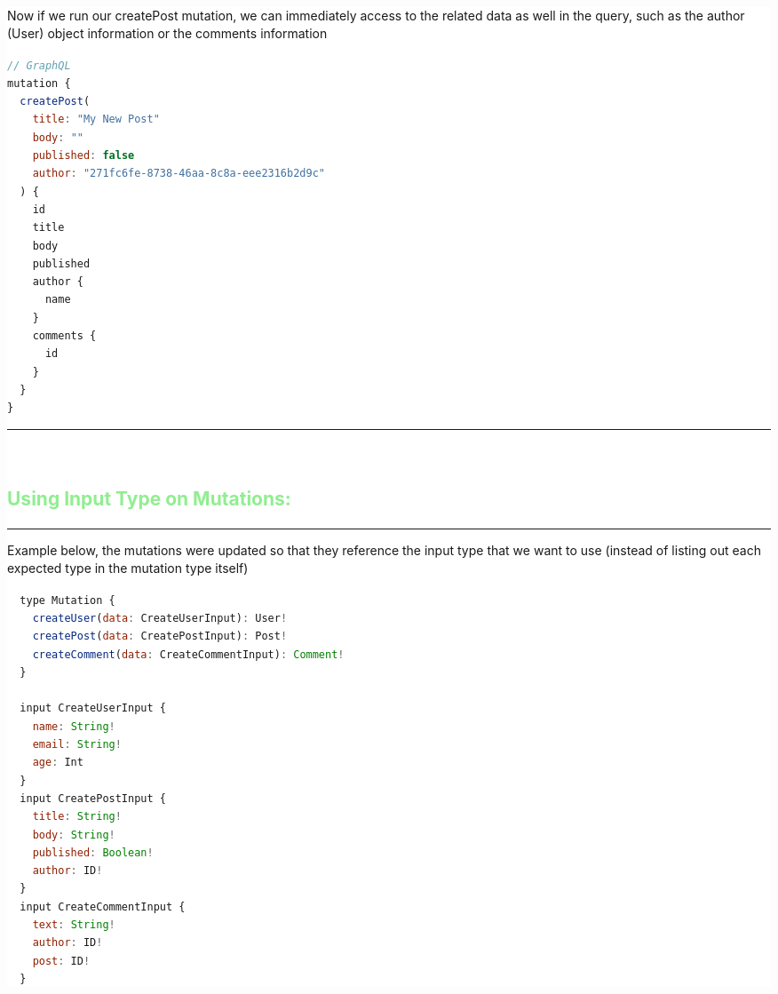 Now if we run our createPost mutation, we can immediately access to the related data as well in the query, such as the author (User) object information or the comments information

```javascript
// GraphQL
mutation {
  createPost(
    title: "My New Post"
    body: ""
    published: false
    author: "271fc6fe-8738-46aa-8c8a-eee2316b2d9c"
  ) {
    id
    title
    body
    published
    author {
      name
    }
    comments {
      id
    }
  }
}
```

---

<br>

## <span style="color:lightgreen">Using Input Type on Mutations:</span>

---

Example below, the mutations were updated so that they reference the input type that we want to use (instead of listing out each expected type in the mutation type itself)

```javascript
  type Mutation {
    createUser(data: CreateUserInput): User!
    createPost(data: CreatePostInput): Post!
    createComment(data: CreateCommentInput): Comment!
  }

  input CreateUserInput {
    name: String!
    email: String!
    age: Int
  }
  input CreatePostInput {
    title: String!
    body: String!
    published: Boolean!
    author: ID!
  }
  input CreateCommentInput {
    text: String!
    author: ID!
    post: ID!
  }
```
